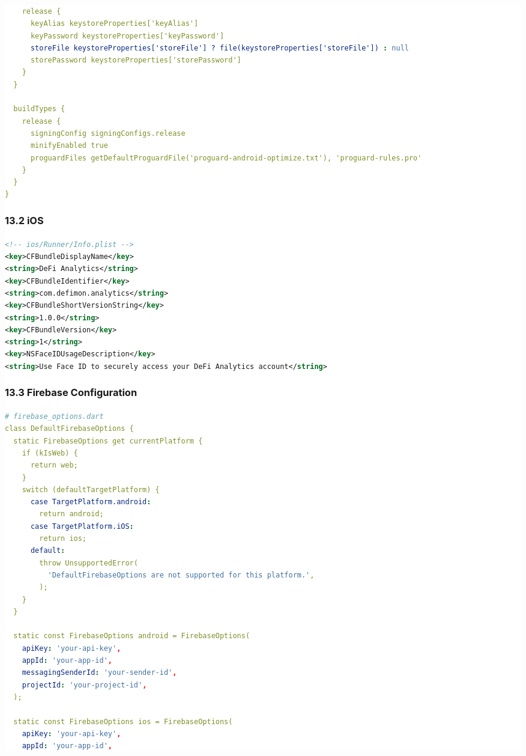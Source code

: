 ```yaml
    release {
      keyAlias keystoreProperties['keyAlias']
      keyPassword keystoreProperties['keyPassword']
      storeFile keystoreProperties['storeFile'] ? file(keystoreProperties['storeFile']) : null
      storePassword keystoreProperties['storePassword']
    }
  }
  
  buildTypes {
    release {
      signingConfig signingConfigs.release
      minifyEnabled true
      proguardFiles getDefaultProguardFile('proguard-android-optimize.txt'), 'proguard-rules.pro'
    }
  }
}
```

### 13.2 iOS
```xml
<!-- ios/Runner/Info.plist -->
<key>CFBundleDisplayName</key>
<string>DeFi Analytics</string>
<key>CFBundleIdentifier</key>
<string>com.defimon.analytics</string>
<key>CFBundleShortVersionString</key>
<string>1.0.0</string>
<key>CFBundleVersion</key>
<string>1</string>
<key>NSFaceIDUsageDescription</key>
<string>Use Face ID to securely access your DeFi Analytics account</string>
```

### 13.3 Firebase Configuration
```yaml
# firebase_options.dart
class DefaultFirebaseOptions {
  static FirebaseOptions get currentPlatform {
    if (kIsWeb) {
      return web;
    }
    switch (defaultTargetPlatform) {
      case TargetPlatform.android:
        return android;
      case TargetPlatform.iOS:
        return ios;
      default:
        throw UnsupportedError(
          'DefaultFirebaseOptions are not supported for this platform.',
        );
    }
  }
  
  static const FirebaseOptions android = FirebaseOptions(
    apiKey: 'your-api-key',
    appId: 'your-app-id',
    messagingSenderId: 'your-sender-id',
    projectId: 'your-project-id',
  );
  
  static const FirebaseOptions ios = FirebaseOptions(
    apiKey: 'your-api-key',
    appId: 'your-app-id',
```